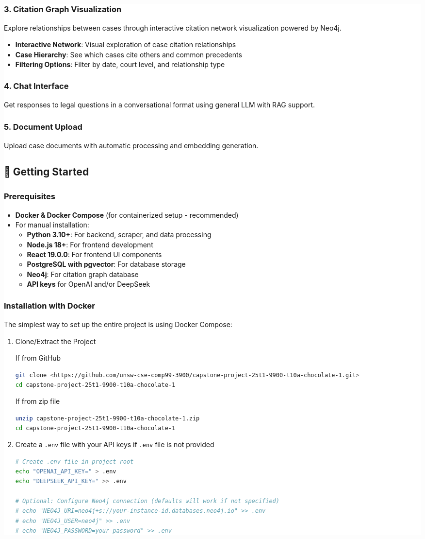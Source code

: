 ### 3. Citation Graph Visualization
Explore relationships between cases through interactive citation network visualization powered by Neo4j.
- **Interactive Network**: Visual exploration of case citation relationships
- **Case Hierarchy**: See which cases cite others and common precedents
- **Filtering Options**: Filter by date, court level, and relationship type

### 4. Chat Interface
Get responses to legal questions in a conversational format using general LLM with RAG support.

### 5. Document Upload
Upload case documents with automatic processing and embedding generation.

## 🚀 Getting Started

### Prerequisites

- **Docker & Docker Compose** (for containerized setup - recommended)
- For manual installation:
  - **Python 3.10+**: For backend, scraper, and data processing
  - **Node.js 18+**: For frontend development
  - **React 19.0.0**: For frontend UI components
  - **PostgreSQL with pgvector**: For database storage
  - **Neo4j**: For citation graph database
  - **API keys** for OpenAI and/or DeepSeek

### Installation with Docker

The simplest way to set up the entire project is using Docker Compose:

1. Clone/Extract the Project

   If from GitHub
   ```bash
   git clone <https://github.com/unsw-cse-comp99-3900/capstone-project-25t1-9900-t10a-chocolate-1.git>
   cd capstone-project-25t1-9900-t10a-chocolate-1
   ```
   If from zip file
   ```bash
   unzip capstone-project-25t1-9900-t10a-chocolate-1.zip
   cd capstone-project-25t1-9900-t10a-chocolate-1
   ```

2. Create a `.env` file with your API keys if `.env` file is not provided
   ```bash
   # Create .env file in project root
   echo "OPENAI_API_KEY=" > .env
   echo "DEEPSEEK_API_KEY=" >> .env
   
   # Optional: Configure Neo4j connection (defaults will work if not specified)
   # echo "NEO4J_URI=neo4j+s://your-instance-id.databases.neo4j.io" >> .env
   # echo "NEO4J_USER=neo4j" >> .env
   # echo "NEO4J_PASSWORD=your-password" >> .env
   ```
